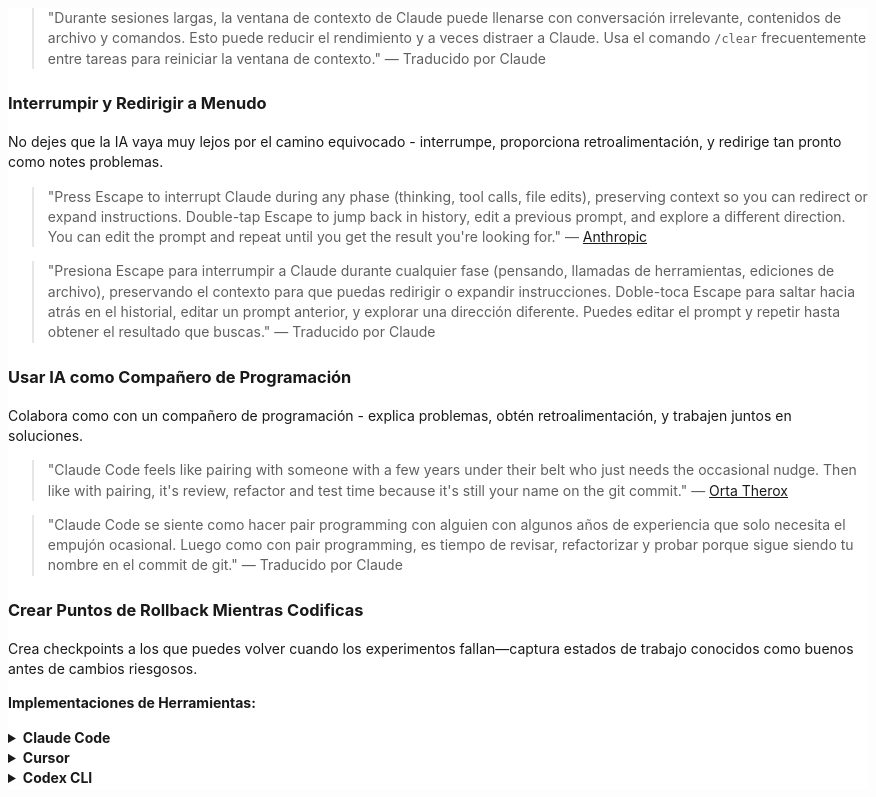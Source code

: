 > "Durante sesiones largas, la ventana de contexto de Claude puede llenarse con conversación irrelevante, contenidos de archivo y comandos. Esto puede reducir el rendimiento y a veces distraer a Claude. Usa el comando `/clear` frecuentemente entre tareas para reiniciar la ventana de contexto."
> — Traducido por Claude

### Interrumpir y Redirigir a Menudo

No dejes que la IA vaya muy lejos por el camino equivocado - interrumpe, proporciona retroalimentación, y redirige tan pronto como notes problemas.

> "Press Escape to interrupt Claude during any phase (thinking, tool calls, file edits), preserving context so you can redirect or expand instructions. Double-tap Escape to jump back in history, edit a previous prompt, and explore a different direction. You can edit the prompt and repeat until you get the result you're looking for."
> — [Anthropic](https://www.anthropic.com/engineering/claude-code-best-practices#:~:text=Press%20Escape%20to%20interrupt%20Claude)

> "Presiona Escape para interrumpir a Claude durante cualquier fase (pensando, llamadas de herramientas, ediciones de archivo), preservando el contexto para que puedas redirigir o expandir instrucciones. Doble-toca Escape para saltar hacia atrás en el historial, editar un prompt anterior, y explorar una dirección diferente. Puedes editar el prompt y repetir hasta obtener el resultado que buscas."
> — Traducido por Claude

### Usar IA como Compañero de Programación

Colabora como con un compañero de programación - explica problemas, obtén retroalimentación, y trabajen juntos en soluciones.

> "Claude Code feels like pairing with someone with a few years under their belt who just needs the occasional nudge. Then like with pairing, it's review, refactor and test time because it's still your name on the git commit."
> — [Orta Therox](https://blog.puzzmo.com/posts/2025/06/07/orta-on-claude/#:~:text=Claude%20Code%20feels%20like%20pairing)

> "Claude Code se siente como hacer pair programming con alguien con algunos años de experiencia que solo necesita el empujón ocasional. Luego como con pair programming, es tiempo de revisar, refactorizar y probar porque sigue siendo tu nombre en el commit de git."
> — Traducido por Claude

### Crear Puntos de Rollback Mientras Codificas

Crea checkpoints a los que puedes volver cuando los experimentos fallan—captura estados de trabajo conocidos como buenos antes de cambios riesgosos.

**Implementaciones de Herramientas:**

<details><summary><strong>Claude Code</strong></summary></details>

<details><summary><strong>Cursor</strong></summary></details>

<details><summary><strong>Codex CLI</strong></summary></details>
